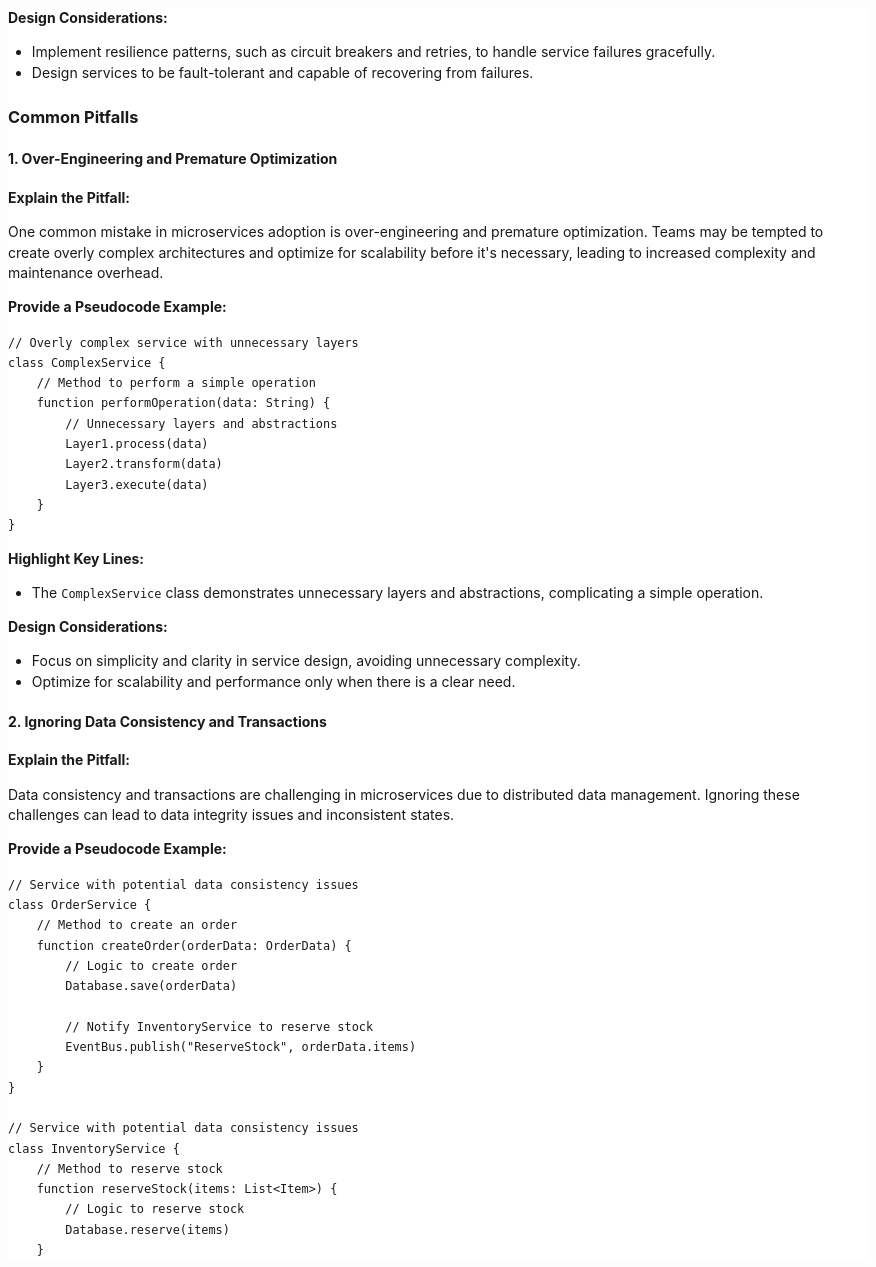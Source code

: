 **Design Considerations:**

- Implement resilience patterns, such as circuit breakers and retries, to handle service failures gracefully.
- Design services to be fault-tolerant and capable of recovering from failures.

### Common Pitfalls

#### 1. Over-Engineering and Premature Optimization

**Explain the Pitfall:**

One common mistake in microservices adoption is over-engineering and premature optimization. Teams may be tempted to create overly complex architectures and optimize for scalability before it's necessary, leading to increased complexity and maintenance overhead.

**Provide a Pseudocode Example:**

```pseudocode
// Overly complex service with unnecessary layers
class ComplexService {
    // Method to perform a simple operation
    function performOperation(data: String) {
        // Unnecessary layers and abstractions
        Layer1.process(data)
        Layer2.transform(data)
        Layer3.execute(data)
    }
}
```

**Highlight Key Lines:**

- The `ComplexService` class demonstrates unnecessary layers and abstractions, complicating a simple operation.

**Design Considerations:**

- Focus on simplicity and clarity in service design, avoiding unnecessary complexity.
- Optimize for scalability and performance only when there is a clear need.

#### 2. Ignoring Data Consistency and Transactions

**Explain the Pitfall:**

Data consistency and transactions are challenging in microservices due to distributed data management. Ignoring these challenges can lead to data integrity issues and inconsistent states.

**Provide a Pseudocode Example:**

```pseudocode
// Service with potential data consistency issues
class OrderService {
    // Method to create an order
    function createOrder(orderData: OrderData) {
        // Logic to create order
        Database.save(orderData)

        // Notify InventoryService to reserve stock
        EventBus.publish("ReserveStock", orderData.items)
    }
}

// Service with potential data consistency issues
class InventoryService {
    // Method to reserve stock
    function reserveStock(items: List<Item>) {
        // Logic to reserve stock
        Database.reserve(items)
    }
```